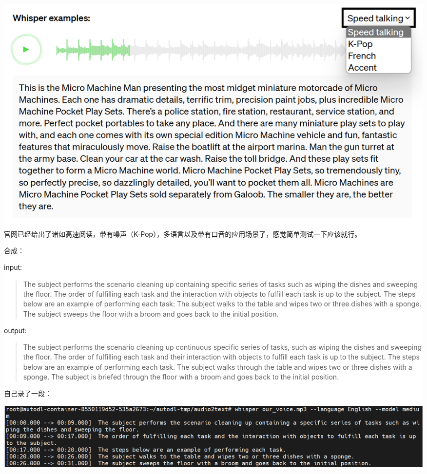 ![image-20231205125007043](attachments/image-20231205125007043.png)

官网已经给出了诸如高速阅读，带有噪声（K-Pop），多语言以及带有口音的应用场景了，感觉简单测试一下应该就行。

合成：

input:

> The subject performs the scenario cleaning up containing specific series of tasks such as wiping the dishes and sweeping the floor. The order of fulfilling each task and the interaction with objects to fulfill each task is up to the subject. The steps below are an example of performing each task: The subject walks to the table and wipes two or three dishes with a sponge. The subject sweeps the floor with a broom and goes back to the initial position.

output:

> The subject performs the scenario cleaning up continuous specific series of tasks, such as wiping the dishes and sweeping the floor. The order of fulfilling each task and their interaction with objects to fulfill each task is up to the subject. The steps below are an example of performing each task. The subject walks through the table and wipes two or three dishes with a sponge. The subject is briefed through the floor with a broom and goes back to the initial position.

自己录了一段：

![image-20231205130302111](attachments/image-20231205130302111.png)
